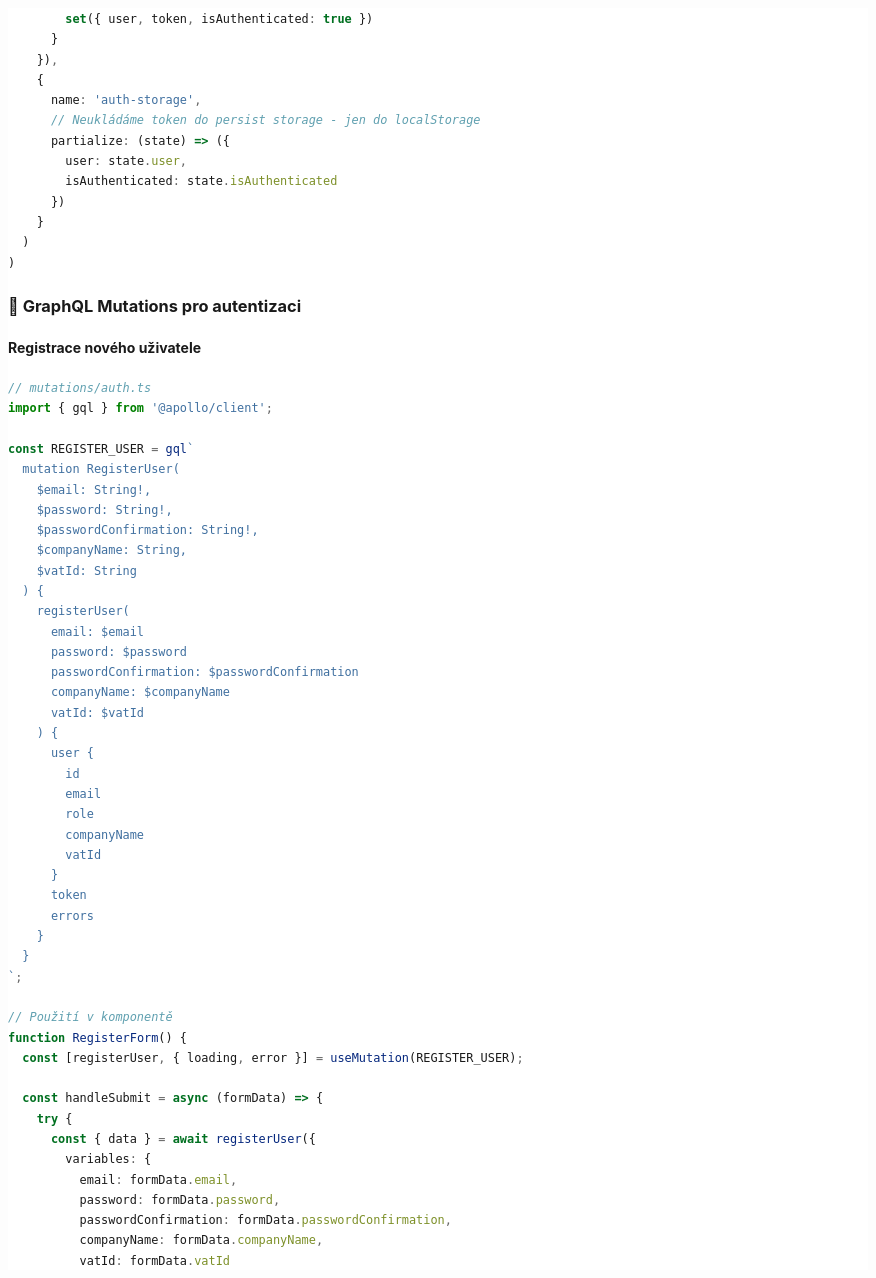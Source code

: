```typescript
        set({ user, token, isAuthenticated: true })
      }
    }),
    {
      name: 'auth-storage',
      // Neukládáme token do persist storage - jen do localStorage
      partialize: (state) => ({
        user: state.user,
        isAuthenticated: state.isAuthenticated
      })
    }
  )
)
```

### 📝 **GraphQL Mutations pro autentizaci**

#### Registrace nového uživatele
```typescript
// mutations/auth.ts
import { gql } from '@apollo/client';

const REGISTER_USER = gql`
  mutation RegisterUser(
    $email: String!,
    $password: String!,
    $passwordConfirmation: String!,
    $companyName: String,
    $vatId: String
  ) {
    registerUser(
      email: $email
      password: $password
      passwordConfirmation: $passwordConfirmation
      companyName: $companyName
      vatId: $vatId
    ) {
      user {
        id
        email
        role
        companyName
        vatId
      }
      token
      errors
    }
  }
`;

// Použití v komponentě
function RegisterForm() {
  const [registerUser, { loading, error }] = useMutation(REGISTER_USER);

  const handleSubmit = async (formData) => {
    try {
      const { data } = await registerUser({
        variables: {
          email: formData.email,
          password: formData.password,
          passwordConfirmation: formData.passwordConfirmation,
          companyName: formData.companyName,
          vatId: formData.vatId
```